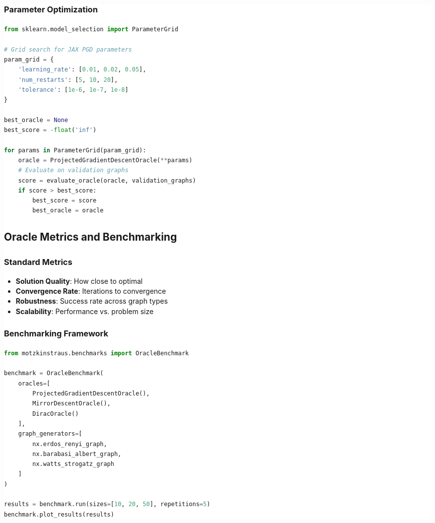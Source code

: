 ### Parameter Optimization

```python
from sklearn.model_selection import ParameterGrid

# Grid search for JAX PGD parameters
param_grid = {
    'learning_rate': [0.01, 0.02, 0.05],
    'num_restarts': [5, 10, 20],
    'tolerance': [1e-6, 1e-7, 1e-8]
}

best_oracle = None
best_score = -float('inf')

for params in ParameterGrid(param_grid):
    oracle = ProjectedGradientDescentOracle(**params)
    # Evaluate on validation graphs
    score = evaluate_oracle(oracle, validation_graphs)
    if score > best_score:
        best_score = score
        best_oracle = oracle
```

## Oracle Metrics and Benchmarking

### Standard Metrics

- **Solution Quality**: How close to optimal
- **Convergence Rate**: Iterations to convergence  
- **Robustness**: Success rate across graph types
- **Scalability**: Performance vs. problem size

### Benchmarking Framework

```python
from motzkinstraus.benchmarks import OracleBenchmark

benchmark = OracleBenchmark(
    oracles=[
        ProjectedGradientDescentOracle(),
        MirrorDescentOracle(),
        DiracOracle()
    ],
    graph_generators=[
        nx.erdos_renyi_graph,
        nx.barabasi_albert_graph,
        nx.watts_strogatz_graph
    ]
)

results = benchmark.run(sizes=[10, 20, 50], repetitions=5)
benchmark.plot_results(results)
```
